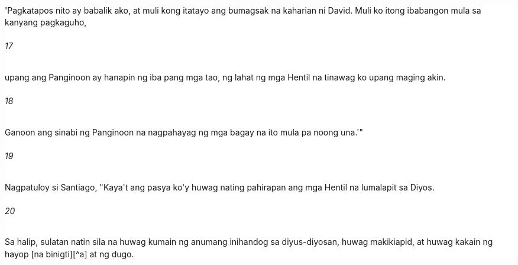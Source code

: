 'Pagkatapos nito ay babalik ako, at muli kong itatayo ang bumagsak na kaharian ni David. Muli ko itong ibabangon mula sa kanyang pagkaguho, 











###### 17 





upang ang Panginoon ay hanapin ng iba pang mga tao, ng lahat ng mga Hentil na tinawag ko upang maging akin. 











###### 18 





Ganoon ang sinabi ng Panginoon na nagpahayag ng mga bagay na ito mula pa noong una.'" 











###### 19 





Nagpatuloy si Santiago, "Kaya't ang pasya ko'y huwag nating pahirapan ang mga Hentil na lumalapit sa Diyos. 











###### 20 





Sa halip, sulatan natin sila na huwag kumain ng anumang inihandog sa diyus-diyosan, huwag makikiapid, at huwag kakain ng hayop [na binigti][^a] at ng dugo. 


